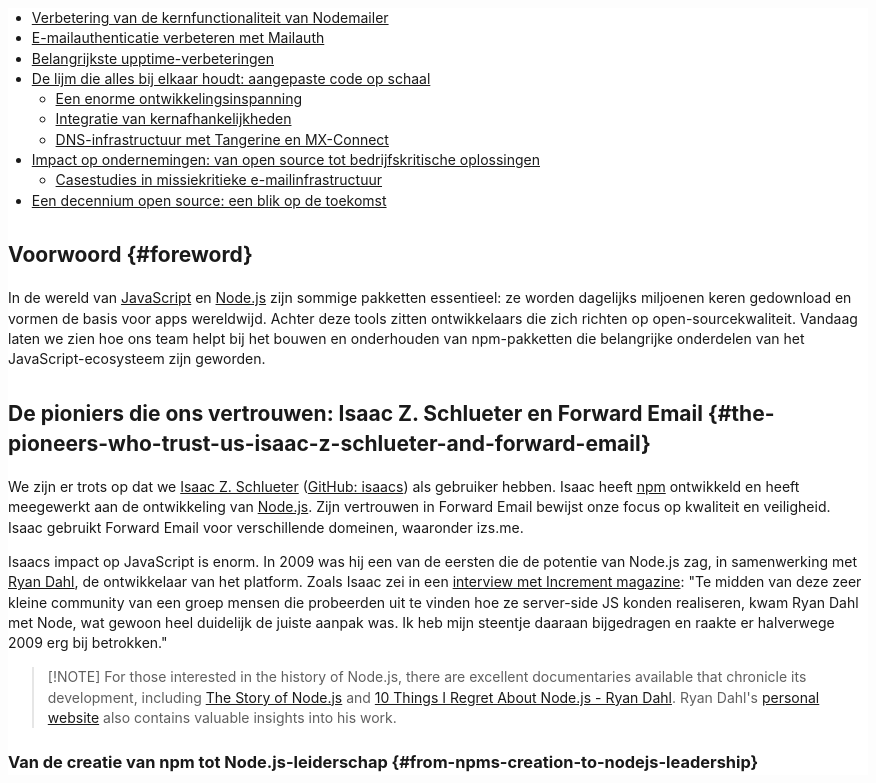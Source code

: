   * [Verbetering van de kernfunctionaliteit van Nodemailer](#enhancing-nodemailers-core-functionality)
  * [E-mailauthenticatie verbeteren met Mailauth](#advancing-email-authentication-with-mailauth)
  * [Belangrijkste upptime-verbeteringen](#key-upptime-enhancements)
* [De lijm die alles bij elkaar houdt: aangepaste code op schaal](#the-glue-that-holds-it-all-together-custom-code-at-scale)
  * [Een enorme ontwikkelingsinspanning](#a-massive-development-effort)
  * [Integratie van kernafhankelijkheden](#core-dependencies-integration)
  * [DNS-infrastructuur met Tangerine en MX-Connect](#dns-infrastructure-with-tangerine-and-mx-connect)
* [Impact op ondernemingen: van open source tot bedrijfskritische oplossingen](#enterprise-impact-from-open-source-to-mission-critical-solutions)
  * [Casestudies in missiekritieke e-mailinfrastructuur](#case-studies-in-mission-critical-email-infrastructure)
* [Een decennium open source: een blik op de toekomst](#a-decade-of-open-source-looking-forward)

## Voorwoord {#foreword}

In de wereld van [JavaScript](https://en.wikipedia.org/wiki/JavaScript) en [Node.js](https://en.wikipedia.org/wiki/Node.js) zijn sommige pakketten essentieel: ze worden dagelijks miljoenen keren gedownload en vormen de basis voor apps wereldwijd. Achter deze tools zitten ontwikkelaars die zich richten op open-sourcekwaliteit. Vandaag laten we zien hoe ons team helpt bij het bouwen en onderhouden van npm-pakketten die belangrijke onderdelen van het JavaScript-ecosysteem zijn geworden.

## De pioniers die ons vertrouwen: Isaac Z. Schlueter en Forward Email {#the-pioneers-who-trust-us-isaac-z-schlueter-and-forward-email}

We zijn er trots op dat we [Isaac Z. Schlueter](https://izs.me/) ([GitHub: isaacs](https://github.com/isaacs)) als gebruiker hebben. Isaac heeft [npm](https://en.wikipedia.org/wiki/Npm_\(software\)) ontwikkeld en heeft meegewerkt aan de ontwikkeling van [Node.js](https://en.wikipedia.org/wiki/Node.js). Zijn vertrouwen in Forward Email bewijst onze focus op kwaliteit en veiligheid. Isaac gebruikt Forward Email voor verschillende domeinen, waaronder izs.me.

Isaacs impact op JavaScript is enorm. In 2009 was hij een van de eersten die de potentie van Node.js zag, in samenwerking met [Ryan Dahl](https://en.wikipedia.org/wiki/Ryan_Dahl), de ontwikkelaar van het platform. Zoals Isaac zei in een [interview met Increment magazine](https://increment.com/development/interview-with-isaac-z-schlueter-ceo-of-npm/): "Te midden van deze zeer kleine community van een groep mensen die probeerden uit te vinden hoe ze server-side JS konden realiseren, kwam Ryan Dahl met Node, wat gewoon heel duidelijk de juiste aanpak was. Ik heb mijn steentje daaraan bijgedragen en raakte er halverwege 2009 erg bij betrokken."

> \[!NOTE]
> For those interested in the history of Node.js, there are excellent documentaries available that chronicle its development, including [The Story of Node.js](https://www.youtube.com/watch?v=LB8KwiiUGy0) and [10 Things I Regret About Node.js - Ryan Dahl](https://www.youtube.com/watch?v=jo_B4LTHi3I). Ryan Dahl's [personal website](https://tinyclouds.org/) also contains valuable insights into his work.

### Van de creatie van npm tot Node.js-leiderschap {#from-npms-creation-to-nodejs-leadership}
